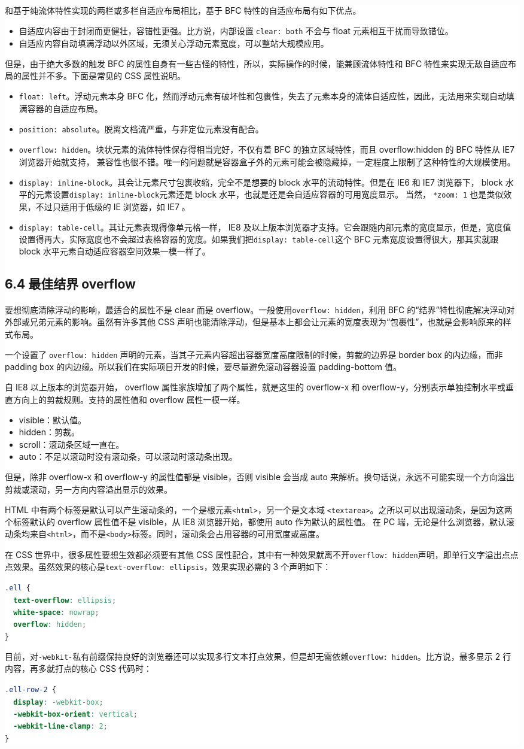 和基于纯流体特性实现的两栏或多栏自适应布局相比，基于 BFC 特性的自适应布局有如下优点。

- 自适应内容由于封闭而更健壮，容错性更强。比方说，内部设置 `clear: both` 不会与 float 元素相互干扰而导致错位。
- 自适应内容自动填满浮动以外区域，无须关心浮动元素宽度，可以整站大规模应用。

但是，由于绝大多数的触发 BFC 的属性自身有一些古怪的特性，所以，实际操作的时候，能兼顾流体特性和 BFC 特性来实现无敌自适应布局的属性并不多。下面是常见的 CSS 属性说明。

- `float: left`。浮动元素本身 BFC 化，然而浮动元素有破坏性和包裹性，失去了元素本身的流体自适应性，因此，无法用来实现自动填满容器的自适应布局。

- `position: absolute`。脱离文档流严重，与非定位元素没有配合。

- `overflow: hidden`。块状元素的流体特性保存得相当完好，不仅有着 BFC 的独立区域特性，而且 overflow:hidden 的 BFC 特性从 IE7 浏览器开始就支持， 兼容性也很不错。唯一的问题就是容器盒子外的元素可能会被隐藏掉，一定程度上限制了这种特性的大规模使用。

- `display: inline-block`。其会让元素尺寸包裹收缩，完全不是想要的 block 水平的流动特性。但是在 IE6 和 IE7 浏览器下， block 水平的元素设置`display: inline-block`元素还是 block 水平，也就是还是会自适应容器的可用宽度显示。 当然， `*zoom: 1` 也是类似效果，不过只适用于低级的 IE 浏览器，如 IE7 。

- `display: table-cell`。其让元素表现得像单元格一样， IE8 及以上版本浏览器才支持。它会跟随内部元素的宽度显示，但是，宽度值设置得再大，实际宽度也不会超过表格容器的宽度。如果我们把`display: table-cell`这个 BFC 元素宽度设置得很大，那其实就跟 block 水平元素自动适应容器空间效果一模一样了。

## 6.4 最佳结界 overflow

要想彻底清除浮动的影响，最适合的属性不是 clear 而是 overflow。一般使用`overflow: hidden`，利用 BFC 的“结界”特性彻底解决浮动对外部或兄弟元素的影响。虽然有许多其他 CSS 声明也能清除浮动，但是基本上都会让元素的宽度表现为“包裹性”，也就是会影响原来的样式布局。

一个设置了 `overflow: hidden` 声明的元素，当其子元素内容超出容器宽度高度限制的时候，剪裁的边界是 border box 的内边缘，而非 padding box 的内边缘。所以我们在实际项目开发的时候，要尽量避免滚动容器设置 padding-bottom 值。

自 IE8 以上版本的浏览器开始， overflow 属性家族增加了两个属性，就是这里的 overflow-x 和 overflow-y，分别表示单独控制水平或垂直方向上的剪裁规则。支持的属性值和 overflow 属性一模一样。

- visible：默认值。
- hidden：剪裁。
- scroll：滚动条区域一直在。
- auto：不足以滚动时没有滚动条，可以滚动时滚动条出现。

但是，除非 overflow-x 和 overflow-y 的属性值都是 visible，否则 visible 会当成 auto 来解析。换句话说，永远不可能实现一个方向溢出剪裁或滚动，另一方向内容溢出显示的效果。

HTML 中有两个标签是默认可以产生滚动条的，一个是根元素`<html>`，另一个是文本域 `<textarea>`。之所以可以出现滚动条，是因为这两个标签默认的 overflow 属性值不是 visible，从 IE8 浏览器开始，都使用 auto 作为默认的属性值。 在 PC 端，无论是什么浏览器，默认滚动条均来自`<html>`，而不是`<body>`标签。同时，滚动条会占用容器的可用宽度或高度。

在 CSS 世界中，很多属性要想生效都必须要有其他 CSS 属性配合，其中有一种效果就离不开`overflow: hidden`声明，即单行文字溢出点点点效果。虽然效果的核心是`text-overflow: ellipsis`，效果实现必需的 3 个声明如下：

```css
.ell {
  text-overflow: ellipsis;
  white-space: nowrap;
  overflow: hidden;
}
```

目前，对`-webkit-`私有前缀保持良好的浏览器还可以实现多行文本打点效果，但是却无需依赖`overflow: hidden`。比方说，最多显示 2 行内容，再多就打点的核心 CSS 代码时：

```css
.ell-row-2 {
  display: -webkit-box;
  -webkit-box-orient: vertical;
  -webkit-line-clamp: 2;
}
```
